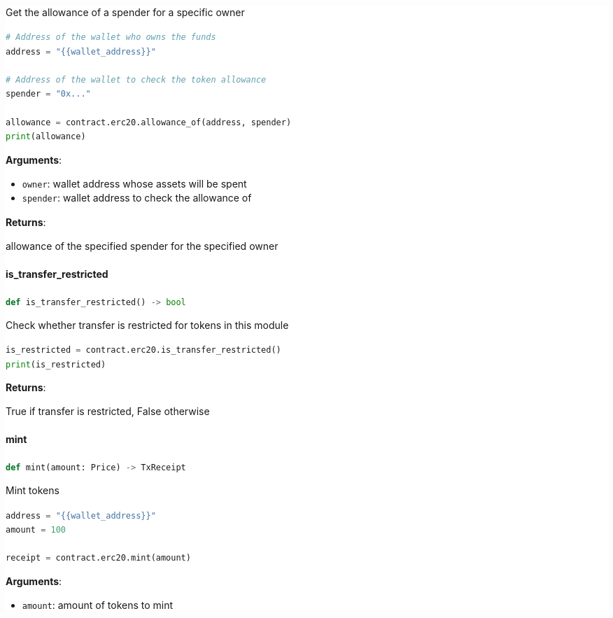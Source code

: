 Get the allowance of a spender for a specific owner

```python
# Address of the wallet who owns the funds
address = "{{wallet_address}}"

# Address of the wallet to check the token allowance
spender = "0x..."

allowance = contract.erc20.allowance_of(address, spender)
print(allowance)
```

**Arguments**:

- `owner`: wallet address whose assets will be spent
- `spender`: wallet address to check the allowance of

**Returns**:

allowance of the specified spender for the specified owner

<a id="core.classes.erc_20.ERC20.is_transfer_restricted"></a>

#### is\_transfer\_restricted

```python
def is_transfer_restricted() -> bool
```

Check whether transfer is restricted for tokens in this module

```python
is_restricted = contract.erc20.is_transfer_restricted()
print(is_restricted)
```

**Returns**:

True if transfer is restricted, False otherwise

<a id="core.classes.erc_20.ERC20.mint"></a>

#### mint

```python
def mint(amount: Price) -> TxReceipt
```

Mint tokens

```python
address = "{{wallet_address}}"
amount = 100

receipt = contract.erc20.mint(amount)
```

**Arguments**:

- `amount`: amount of tokens to mint
